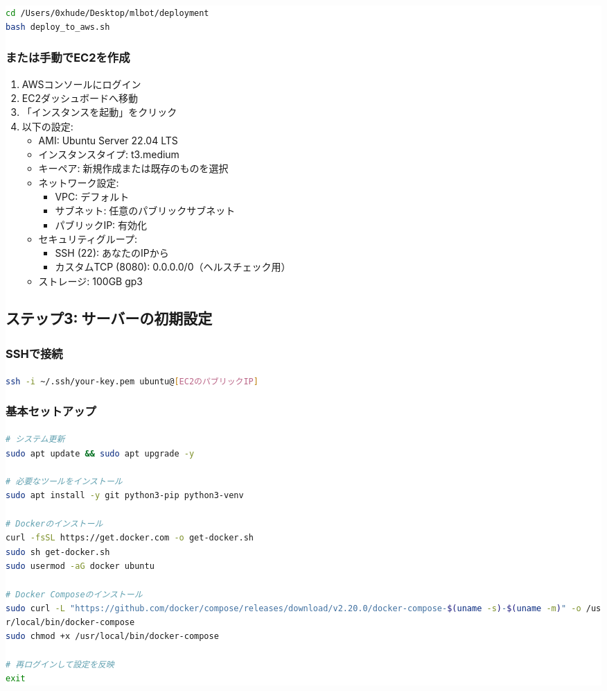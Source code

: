```bash
cd /Users/0xhude/Desktop/mlbot/deployment
bash deploy_to_aws.sh
```

### または手動でEC2を作成

1. AWSコンソールにログイン
2. EC2ダッシュボードへ移動
3. 「インスタンスを起動」をクリック
4. 以下の設定:
   - AMI: Ubuntu Server 22.04 LTS
   - インスタンスタイプ: t3.medium
   - キーペア: 新規作成または既存のものを選択
   - ネットワーク設定:
     - VPC: デフォルト
     - サブネット: 任意のパブリックサブネット
     - パブリックIP: 有効化
   - セキュリティグループ:
     - SSH (22): あなたのIPから
     - カスタムTCP (8080): 0.0.0.0/0（ヘルスチェック用）
   - ストレージ: 100GB gp3

## ステップ3: サーバーの初期設定

### SSHで接続

```bash
ssh -i ~/.ssh/your-key.pem ubuntu@[EC2のパブリックIP]
```

### 基本セットアップ

```bash
# システム更新
sudo apt update && sudo apt upgrade -y

# 必要なツールをインストール
sudo apt install -y git python3-pip python3-venv

# Dockerのインストール
curl -fsSL https://get.docker.com -o get-docker.sh
sudo sh get-docker.sh
sudo usermod -aG docker ubuntu

# Docker Composeのインストール
sudo curl -L "https://github.com/docker/compose/releases/download/v2.20.0/docker-compose-$(uname -s)-$(uname -m)" -o /usr/local/bin/docker-compose
sudo chmod +x /usr/local/bin/docker-compose

# 再ログインして設定を反映
exit
```
